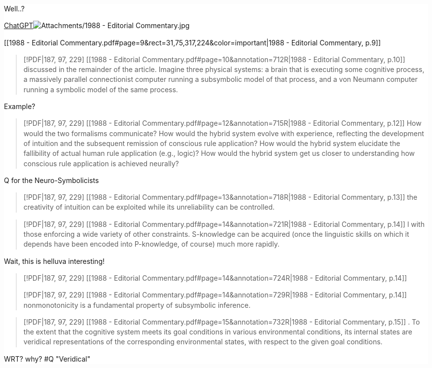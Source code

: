 Well..?

[ChatGPT](https://chatgpt.com/c/6723d7bd-b284-800b-97b3-933a3828456a)![Attachments/1988 - Editorial Commentary.jpg](/img/user/Attachments/1988%20-%20Editorial%20Commentary.jpg)

[[1988 - Editorial Commentary.pdf#page=9&rect=31,75,317,224&color=important|1988 - Editorial Commentary, p.9]]

> [!PDF|187, 97, 229] [[1988 - Editorial Commentary.pdf#page=10&annotation=712R|1988 - Editorial Commentary, p.10]]
>  discussed in the remainder of the article. Imagine three physical systems: a brain that is executing some cognitive process, a massively parallel connectionist computer running a subsymbolic model of that process, and a von Neumann computer running a symbolic model of the same process.

Example? 


> [!PDF|187, 97, 229] [[1988 - Editorial Commentary.pdf#page=12&annotation=715R|1988 - Editorial Commentary, p.12]]
>  How would the two formalisms communicate? How would the hybrid system evolve with experience, reflecting the development of intuition and the subsequent remission of conscious rule application? How would the hybrid system elucidate the fallibility of actual human rule application (e.g., logic)? How would the hybrid system get us closer to understanding how conscious rule application is achieved neurally?

Q for the Neuro-Symbolicists

> [!PDF|187, 97, 229] [[1988 - Editorial Commentary.pdf#page=13&annotation=718R|1988 - Editorial Commentary, p.13]]
> the creativity of intuition can be exploited while its unreliability can be controlled.



> [!PDF|187, 97, 229] [[1988 - Editorial Commentary.pdf#page=14&annotation=721R|1988 - Editorial Commentary, p.14]]
> l with those enforcing a wide variety of other constraints. S-knowledge can be acquired (once the linguistic skills on which it depends have been encoded into P-knowledge, of course) much more rapidly.

Wait, this is helluva interesting!


> [!PDF|187, 97, 229] [[1988 - Editorial Commentary.pdf#page=14&annotation=724R|1988 - Editorial Commentary, p.14]]
>  
> [!PDF|187, 97, 229] [[1988 - Editorial Commentary.pdf#page=14&annotation=729R|1988 - Editorial Commentary, p.14]]
>  nonmonotonicity is a fundamental property of subsymbolic inference.


> [!PDF|187, 97, 229] [[1988 - Editorial Commentary.pdf#page=15&annotation=732R|1988 - Editorial Commentary, p.15]]
> . To the extent that the cognitive system meets its goal conditions in various environmental conditions, its internal states are veridical representations of the corresponding environmental states, with respect to the given goal conditions.

WRT? why? #Q 
"Veridical"
